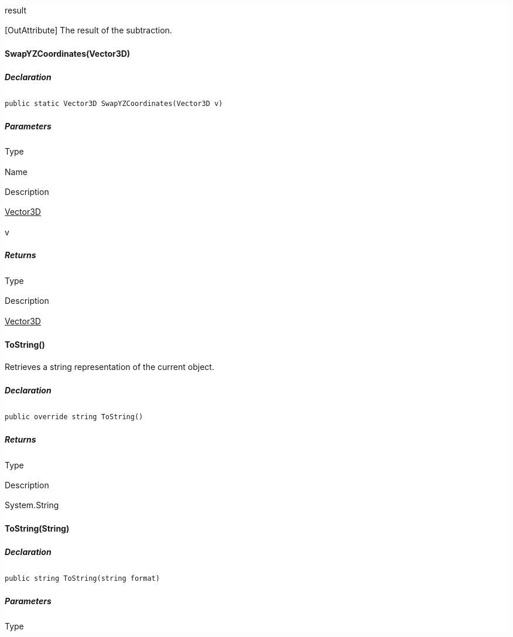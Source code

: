result

\[OutAttribute\] The result of the subtraction.

#### SwapYZCoordinates(Vector3D)

##### Declaration

```
public static Vector3D SwapYZCoordinates(Vector3D v)
```

##### Parameters

Type

Name

Description

[Vector3D](https://keensoftwarehouse.github.io/SpaceEngineersModAPI/api/VRageMath.Vector3D.html)

v

##### Returns

Type

Description

[Vector3D](https://keensoftwarehouse.github.io/SpaceEngineersModAPI/api/VRageMath.Vector3D.html)

#### ToString()

Retrieves a string representation of the current object.

##### Declaration

```
public override string ToString()
```

##### Returns

Type

Description

System.String

#### ToString(String)

##### Declaration

```
public string ToString(string format)
```

##### Parameters

Type
